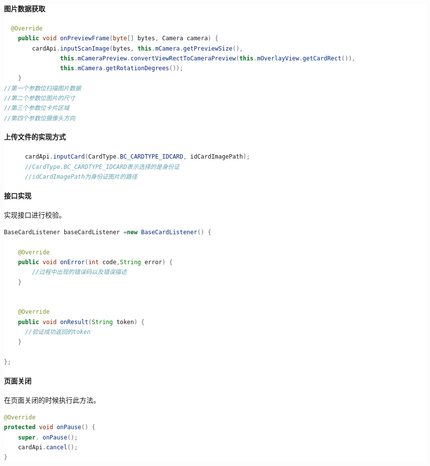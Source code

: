 #### 图片数据获取


```java
  @Override
    public void onPreviewFrame(byte[] bytes, Camera camera) {
        cardApi.inputScanImage(bytes, this.mCamera.getPreviewSize(),
                this.mCameraPreview.convertViewRectToCameraPreview(this.mOverlayView.getCardRect()),
                this.mCamera.getRotationDegrees());
    }
//第一个参数位扫描图片数据
//第二个参数位图片的尺寸
//第三个参数位卡片区域
//第四个参数位摄像头方向

```

#### 上传文件的实现方式

```java
      cardApi.inputCard(CardType.BC_CARDTYPE_IDCARD, idCardImagePath);
      //CardType.BC_CARDTYPE_IDCARD表示选择的是身份证
      //idCardImagePath为身份证图片的路径

```


#### 接口实现

实现接口进行校验。

```java
BaseCardListener baseCardListener =new BaseCardListener() {

	@Override
	public void onError(int code,String error) {
		//过程中出现的错误码以及错误描述
	}


    @Override
    public void onResult(String token) {
      //验证成功返回的token
    }

};

```

#### 页面关闭

在页面关闭的时候执行此方法。

```java
@Override
protected void onPause() {
 	super. onPause();
 	cardApi.cancel();
}

```
